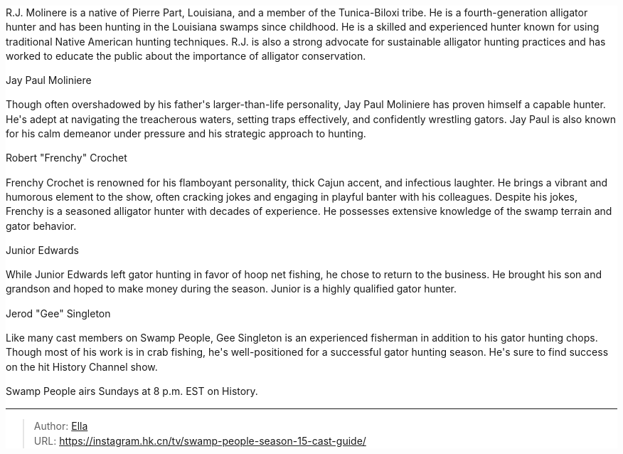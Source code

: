 

 
R.J. Molinere is a native of Pierre Part, Louisiana, and a member of the Tunica-Biloxi tribe. He is a fourth-generation alligator hunter and has been hunting in the Louisiana swamps since childhood. He is a skilled and experienced hunter known for using traditional Native American hunting techniques. R.J. is also a strong advocate for sustainable alligator hunting practices and has worked to educate the public about the importance of alligator conservation.



 Jay Paul Moliniere 
          

Though often overshadowed by his father&#39;s larger-than-life personality, Jay Paul Moliniere has proven himself a capable hunter. He&#39;s adept at navigating the treacherous waters, setting traps effectively, and confidently wrestling gators. Jay Paul is also known for his calm demeanor under pressure and his strategic approach to hunting.






 Robert &#34;Frenchy&#34; Crochet 
          

Frenchy Crochet is renowned for his flamboyant personality, thick Cajun accent, and infectious laughter. He brings a vibrant and humorous element to the show, often cracking jokes and engaging in playful banter with his colleagues. Despite his jokes, Frenchy is a seasoned alligator hunter with decades of experience. He possesses extensive knowledge of the swamp terrain and gator behavior.



 Junior Edwards 
          

While Junior Edwards left gator hunting in favor of hoop net fishing, he chose to return to the business. He brought his son and grandson and hoped to make money during the season. Junior is a highly qualified gator hunter.






 Jerod &#34;Gee&#34; Singleton 
          

Like many cast members on Swamp People, Gee Singleton is an experienced fisherman in addition to his gator hunting chops. Though most of his work is in crab fishing, he&#39;s well-positioned for a successful gator hunting season. He&#39;s sure to find success on the hit History Channel show.



Swamp People airs Sundays at 8 p.m. EST on History.





---

> Author: [Ella](https://instagram.hk.cn/)  
> URL: https://instagram.hk.cn/tv/swamp-people-season-15-cast-guide/  


